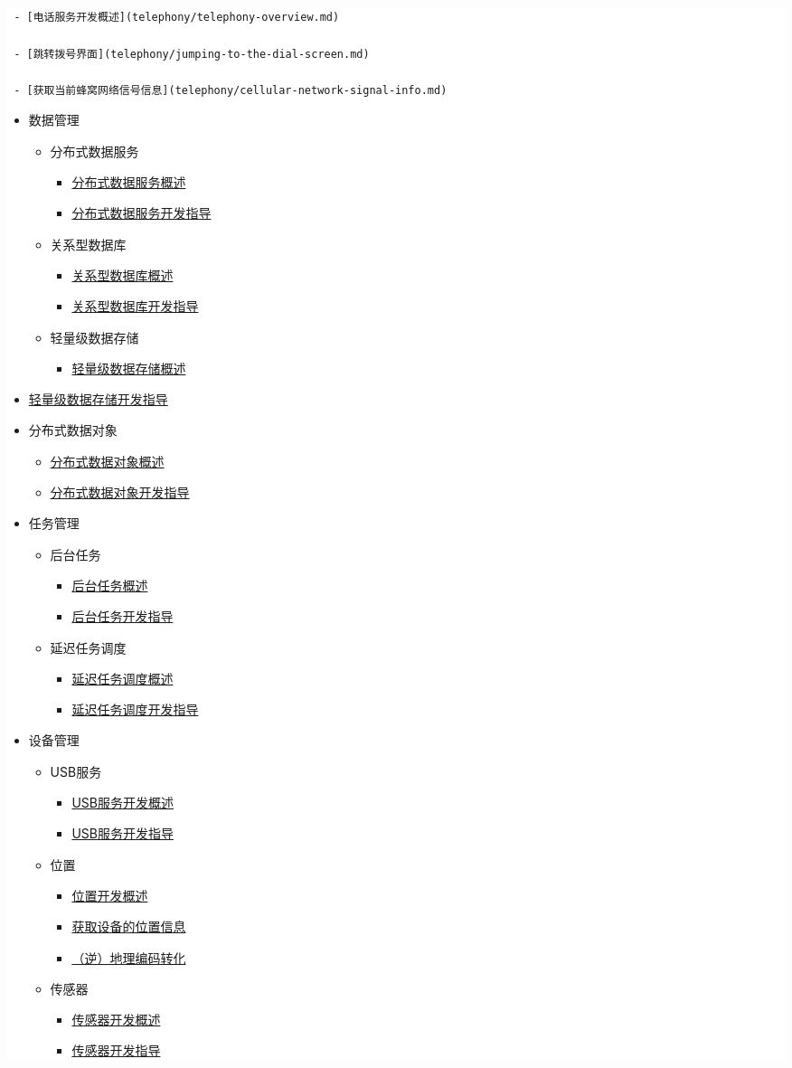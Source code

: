      - [电话服务开发概述](telephony/telephony-overview.md)

     - [跳转拨号界面](telephony/jumping-to-the-dial-screen.md)

     - [获取当前蜂窝网络信号信息](telephony/cellular-network-signal-info.md)

  - 数据管理
    

     - 分布式数据服务

       - [分布式数据服务概述](database/database-mdds-overview.md)

       - [分布式数据服务开发指导](database/database-mdds-guidelines.md)

     - 关系型数据库

       - [关系型数据库概述](database/database-relational-overview.md)

       - [关系型数据库开发指导](database/database-relational-guidelines.md)

     - 轻量级数据存储

       - [轻量级数据存储概述](database/database-storage-overview.md)
  - [轻量级数据存储开发指导](database/database-storage-guidelines.md)
    
  - 分布式数据对象
    
    - [分布式数据对象概述](database/database-distributedobject-overview.md)
    
    - [分布式数据对象开发指导](database/database-distributedobject-guidelines.md)
    
  - 任务管理
     - 后台任务

       - [后台任务概述](task-management/background-task-overview.md)

       - [后台任务开发指导](task-management/background-task-dev-guide.md)

     - 延迟任务调度

       - [延迟任务调度概述](task-management/work-scheduler-overview.md)

       - [延迟任务调度开发指导](task-management/work-scheduler-dev-guide.md)
  - 设备管理

     - USB服务
      
       - [USB服务开发概述](device/usb-overview.md)
      
       - [USB服务开发指导](device/usb-guidelines.md)
      
     - 位置
      
       - [位置开发概述](device/device-location-overview.md)
      
       - [获取设备的位置信息](device/device-location-info.md)
      
       - [（逆）地理编码转化](device/device-location-geocoding.md)
      
     - 传感器
      
       - [传感器开发概述](device/sensor-overview.md)
      
       - [传感器开发指导](device/sensor-guidelines.md)
      